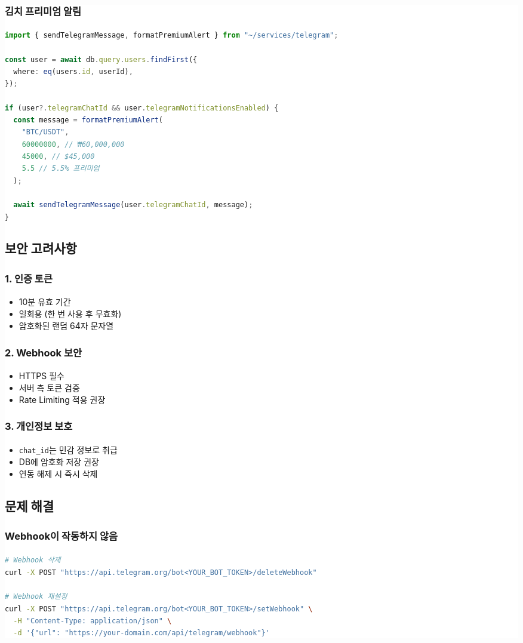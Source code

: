 ### 김치 프리미엄 알림

```typescript
import { sendTelegramMessage, formatPremiumAlert } from "~/services/telegram";

const user = await db.query.users.findFirst({
  where: eq(users.id, userId),
});

if (user?.telegramChatId && user.telegramNotificationsEnabled) {
  const message = formatPremiumAlert(
    "BTC/USDT",
    60000000, // ₩60,000,000
    45000, // $45,000
    5.5 // 5.5% 프리미엄
  );

  await sendTelegramMessage(user.telegramChatId, message);
}
```

## 보안 고려사항

### 1. 인증 토큰

- 10분 유효 기간
- 일회용 (한 번 사용 후 무효화)
- 암호화된 랜덤 64자 문자열

### 2. Webhook 보안

- HTTPS 필수
- 서버 측 토큰 검증
- Rate Limiting 적용 권장

### 3. 개인정보 보호

- `chat_id`는 민감 정보로 취급
- DB에 암호화 저장 권장
- 연동 해제 시 즉시 삭제

## 문제 해결

### Webhook이 작동하지 않음

```bash
# Webhook 삭제
curl -X POST "https://api.telegram.org/bot<YOUR_BOT_TOKEN>/deleteWebhook"

# Webhook 재설정
curl -X POST "https://api.telegram.org/bot<YOUR_BOT_TOKEN>/setWebhook" \
  -H "Content-Type: application/json" \
  -d '{"url": "https://your-domain.com/api/telegram/webhook"}'
```

